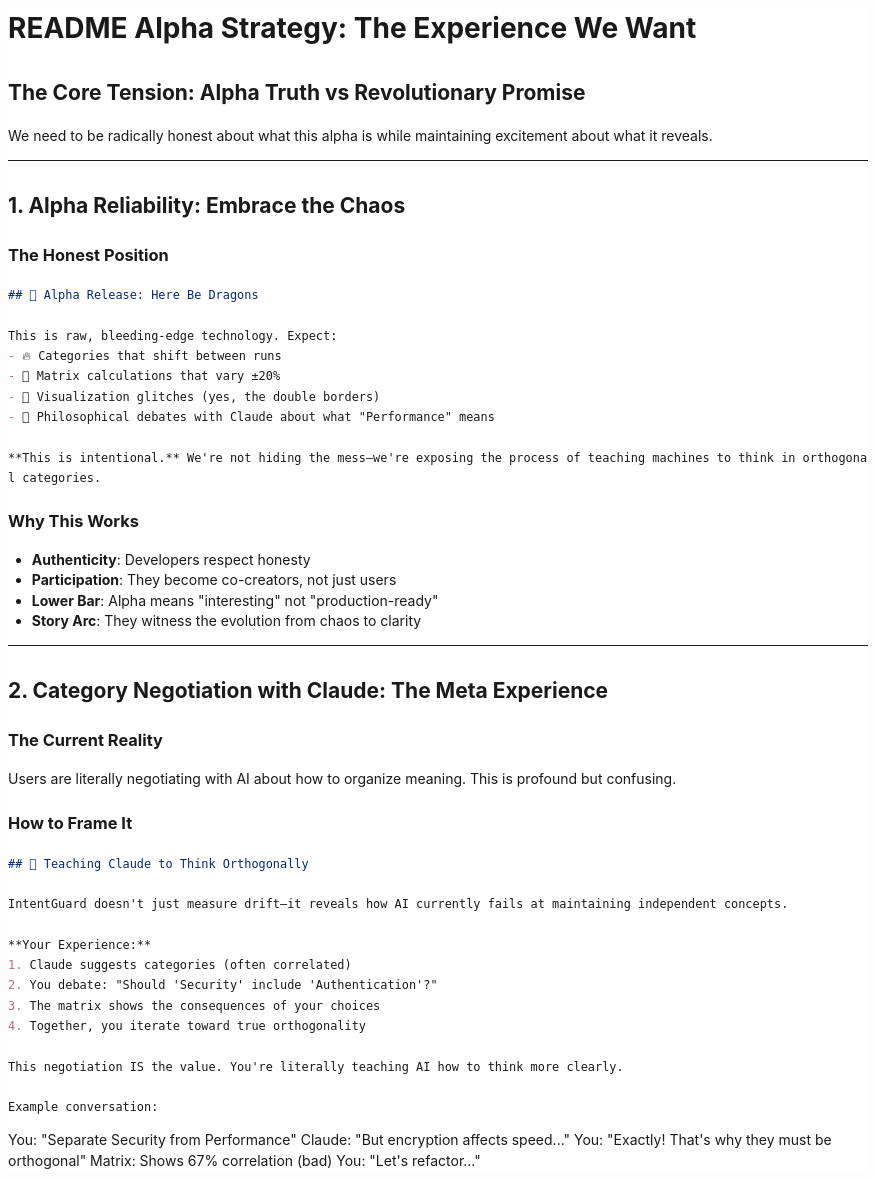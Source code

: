 # README Alpha Strategy: The Experience We Want

## The Core Tension: Alpha Truth vs Revolutionary Promise

We need to be radically honest about what this alpha is while maintaining excitement about what it reveals.

---

## 1. Alpha Reliability: Embrace the Chaos

### The Honest Position
```markdown
## 🚧 Alpha Release: Here Be Dragons

This is raw, bleeding-edge technology. Expect:
- 🔥 Categories that shift between runs
- 🎲 Matrix calculations that vary ±20%
- 🐛 Visualization glitches (yes, the double borders)
- 💭 Philosophical debates with Claude about what "Performance" means

**This is intentional.** We're not hiding the mess—we're exposing the process of teaching machines to think in orthogonal categories.
```

### Why This Works
- **Authenticity**: Developers respect honesty
- **Participation**: They become co-creators, not just users
- **Lower Bar**: Alpha means "interesting" not "production-ready"
- **Story Arc**: They witness the evolution from chaos to clarity

---

## 2. Category Negotiation with Claude: The Meta Experience

### The Current Reality
Users are literally negotiating with AI about how to organize meaning. This is profound but confusing.

### How to Frame It
```markdown
## 🤖 Teaching Claude to Think Orthogonally

IntentGuard doesn't just measure drift—it reveals how AI currently fails at maintaining independent concepts. 

**Your Experience:**
1. Claude suggests categories (often correlated)
2. You debate: "Should 'Security' include 'Authentication'?"
3. The matrix shows the consequences of your choices
4. Together, you iterate toward true orthogonality

This negotiation IS the value. You're literally teaching AI how to think more clearly.

Example conversation:
```
You: "Separate Security from Performance"
Claude: "But encryption affects speed..."
You: "Exactly! That's why they must be orthogonal"
Matrix: Shows 67% correlation (bad)
You: "Let's refactor..."